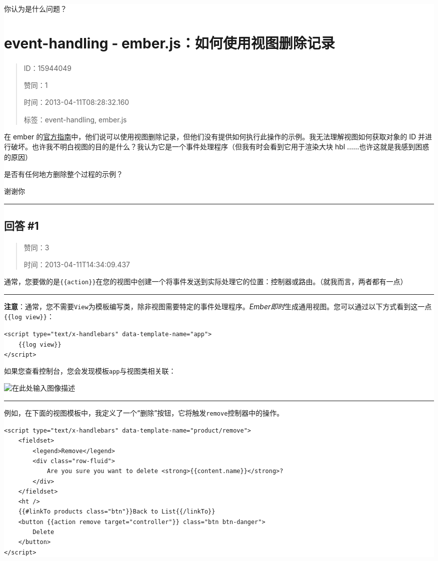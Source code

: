 你认为是什么问题？

# event-handling - ember.js：如何使用视图删除记录

> ID：15944049
> 
> 赞同：1
> 
> 时间：2013-04-11T08:28:32.160
> 
> 标签：event-handling, ember.js

在 ember 的[官方指南](http://emberjs.com/guides/views/)中，他们说可以使用视图删除记录，但他们没有提供如何执行此操作的示例。我无法理解视图如何获取对象的 ID 并进行破坏。也许我不明白视图的目的是什么？我认为它是一个事件处理程序（但我有时会看到它用于渲染大块 hbl ......也许这就是我感到困惑的原因）

是否有任何地方删除整个过程的示例？

谢谢你

* * *

## 回答 #1

> 赞同：3
> 
> 时间：2013-04-11T14:34:09.437

通常，您要做的是`{{action}}`在您的视图中创建一个将事件发送到实际处理它的位置：控制器或路由。（就我而言，两者都有一点）

* * *

**注意**：通常，您不需要`View`为模板编写类，除非视图需要特定的事件处理程序。*Ember即时*生成通用视图。您可以通过以下方式看到这一点`{{log view}}`：

```
<script type="text/x-handlebars" data-template-name="app">
    {{log view}}
</script> 
```

如果您查看控制台，您会发现模板`app`与视图类相关联：

![在此处输入图像描述](https://i.stack.imgur.com/Dfe1r.png)

* * *

例如，在下面的视图模板中，我定义了一个“删除”按钮，它将触发`remove`控制器中的操作。

```
<script type="text/x-handlebars" data-template-name="product/remove"> 
    <fieldset>
        <legend>Remove</legend>
        <div class="row-fluid">
            Are you sure you want to delete <strong>{{content.name}}</strong>?
        </div>
    </fieldset>
    <ht />
    {{#linkTo products class="btn"}}Back to List{{/linkTo}}
    <button {{action remove target="controller"}} class="btn btn-danger">
        Delete
    </button>
</script> 
```
